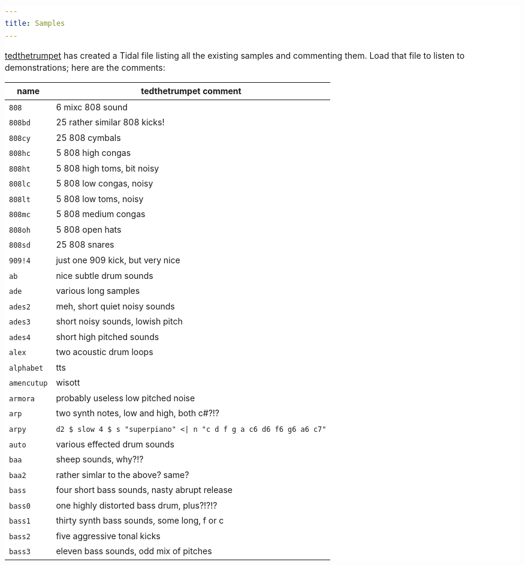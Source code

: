```yaml
---
title: Samples
---
```



[tedthetrumpet](https://github.com/tedthetrumpet/tidal/blob/master/allthesamples.tidal) has created a Tidal file listing all the existing samples and commenting them.
Load that file to listen to demonstrations; here are the comments: 

| name          | tedthetrumpet comment
|---------------|-----------------------
| `808`         | 6 mixc 808 sound
| `808bd`       | 25 rather similar 808 kicks!
| `808cy`       | 25 808 cymbals
| `808hc`       | 5 808 high congas
| `808ht`       | 5 808 high toms, bit noisy
| `808lc`       | 5 808 low congas, noisy
| `808lt`       | 5 808 low toms, noisy
| `808mc`       | 5 808 medium congas
| `808oh`       | 5 808 open hats
| `808sd`       | 25 808 snares
| `909!4`       | just one 909 kick, but very nice
| `ab`          | nice subtle drum sounds
| `ade`         | various long samples
| `ades2`       | meh, short quiet noisy sounds
| `ades3`       | short noisy sounds, lowish pitch
| `ades4`       | short high pitched sounds
| `alex`        | two acoustic drum loops
| `alphabet`    | tts
| `amencutup`   | wisott
| `armora`      | probably useless low pitched noise
| `arp`         | two synth notes, low and high, both c#?!?
| `arpy`        | `d2 $ slow 4 $ s "superpiano" <\| n "c d f g a c6 d6 f6 g6 a6 c7"`
| `auto`        | various effected drum sounds
| `baa`         | sheep sounds, why?!?
| `baa2`        | rather simlar to the above? same?
| `bass`        | four short bass sounds, nasty abrupt release
| `bass0`       | one highly distorted bass drum, plus?!?!?
| `bass1`       | thirty synth bass sounds, some long, f or c
| `bass2`       | five aggressive tonal kicks
| `bass3`       | eleven bass sounds, odd mix of pitches